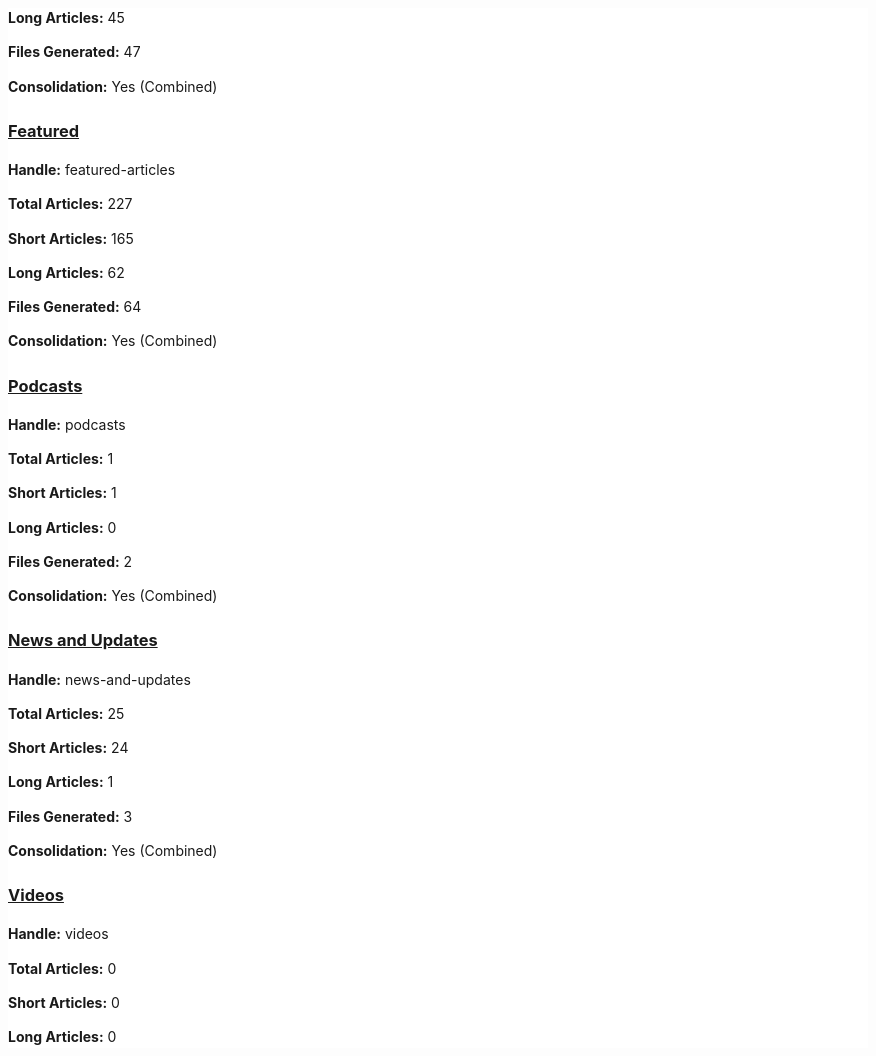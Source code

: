 **Long Articles:** 45

**Files Generated:** 47

**Consolidation:** Yes (Combined)


### [Featured](./featured-articles/featured-articles-overview.md)

**Handle:** featured-articles

**Total Articles:** 227

**Short Articles:** 165

**Long Articles:** 62

**Files Generated:** 64

**Consolidation:** Yes (Combined)


### [Podcasts](./podcasts/podcasts-overview.md)

**Handle:** podcasts

**Total Articles:** 1

**Short Articles:** 1

**Long Articles:** 0

**Files Generated:** 2

**Consolidation:** Yes (Combined)


### [News and Updates](./news-and-updates/news-and-updates-overview.md)

**Handle:** news-and-updates

**Total Articles:** 25

**Short Articles:** 24

**Long Articles:** 1

**Files Generated:** 3

**Consolidation:** Yes (Combined)


### [Videos](./videos/videos-overview.md)

**Handle:** videos

**Total Articles:** 0

**Short Articles:** 0

**Long Articles:** 0
